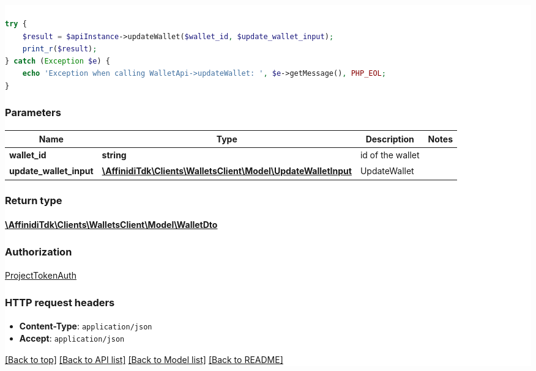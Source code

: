```php

try {
    $result = $apiInstance->updateWallet($wallet_id, $update_wallet_input);
    print_r($result);
} catch (Exception $e) {
    echo 'Exception when calling WalletApi->updateWallet: ', $e->getMessage(), PHP_EOL;
}
```

### Parameters

| Name | Type | Description  | Notes |
| ------------- | ------------- | ------------- | ------------- |
| **wallet_id** | **string**| id of the wallet | |
| **update_wallet_input** | [**\AffinidiTdk\Clients\WalletsClient\Model\UpdateWalletInput**](../Model/UpdateWalletInput.md)| UpdateWallet | |

### Return type

[**\AffinidiTdk\Clients\WalletsClient\Model\WalletDto**](../Model/WalletDto.md)

### Authorization

[ProjectTokenAuth](../../README.md#ProjectTokenAuth)

### HTTP request headers

- **Content-Type**: `application/json`
- **Accept**: `application/json`

[[Back to top]](#) [[Back to API list]](../../README.md#endpoints)
[[Back to Model list]](../../README.md#models)
[[Back to README]](../../README.md)
